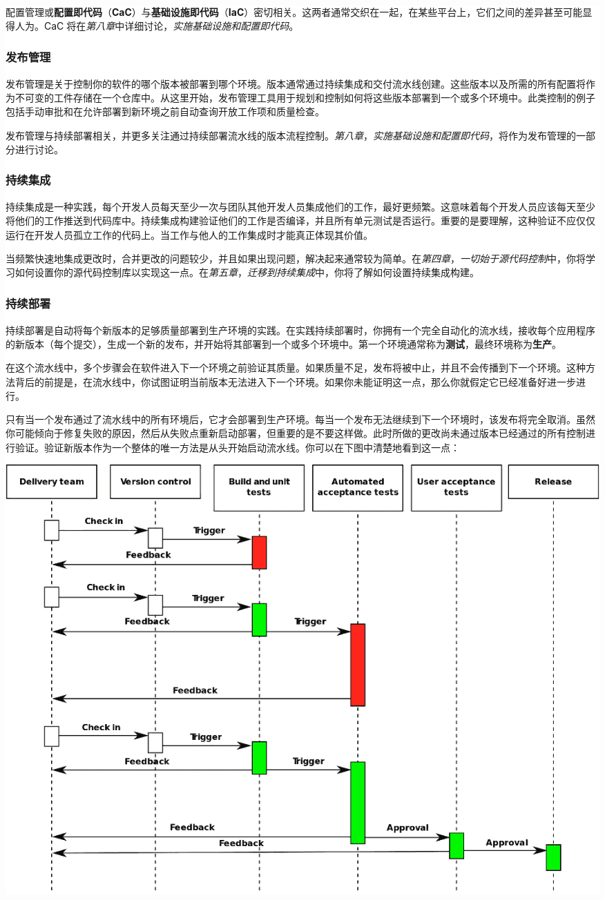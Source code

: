 配置管理或**配置即代码**（**CaC**）与**基础设施即代码**（**IaC**）密切相关。这两者通常交织在一起，在某些平台上，它们之间的差异甚至可能显得人为。CaC 将在*第八章*中详细讨论，*实施基础设施和配置即代码*。

### 发布管理

发布管理是关于控制你的软件的哪个版本被部署到哪个环境。版本通常通过持续集成和交付流水线创建。这些版本以及所需的所有配置将作为不可变的工件存储在一个仓库中。从这里开始，发布管理工具用于规划和控制如何将这些版本部署到一个或多个环境中。此类控制的例子包括手动审批和在允许部署到新环境之前自动查询开放工作项和质量检查。

发布管理与持续部署相关，并更多关注通过持续部署流水线的版本流程控制。*第八章*，*实施基础设施和配置即代码*，将作为发布管理的一部分进行讨论。

### 持续集成

持续集成是一种实践，每个开发人员每天至少一次与团队其他开发人员集成他们的工作，最好更频繁。这意味着每个开发人员应该每天至少将他们的工作推送到代码库中。持续集成构建验证他们的工作是否编译，并且所有单元测试是否运行。重要的是要理解，这种验证不应仅仅运行在开发人员孤立工作的代码上。当工作与他人的工作集成时才能真正体现其价值。

当频繁快速地集成更改时，合并更改的问题较少，并且如果出现问题，解决起来通常较为简单。在*第四章*，*一切始于源代码控制*中，你将学习如何设置你的源代码控制库以实现这一点。在*第五章*，*迁移到持续集成*中，你将了解如何设置持续集成构建。

### 持续部署

持续部署是自动将每个新版本的足够质量部署到生产环境的实践。在实践持续部署时，你拥有一个完全自动化的流水线，接收每个应用程序的新版本（每个提交），生成一个新的发布，并开始将其部署到一个或多个环境中。第一个环境通常称为**测试**，最终环境称为**生产**。

在这个流水线中，多个步骤会在软件进入下一个环境之前验证其质量。如果质量不足，发布将被中止，并且不会传播到下一个环境。这种方法背后的前提是，在流水线中，你试图证明当前版本无法进入下一个环境。如果你未能证明这一点，那么你就假定它已经准备好进一步进行。

只有当一个发布通过了流水线中的所有环境后，它才会部署到生产环境。每当一个发布无法继续到下一个环境时，该发布将完全取消。虽然你可能倾向于修复失败的原因，然后从失败点重新启动部署，但重要的是不要这样做。此时所做的更改尚未通过版本已经通过的所有控制进行验证。验证新版本作为一个整体的唯一方法是从头开始启动流水线。你可以在下图中清楚地看到这一点：

![图 1.4 – 持续部署流程](img/Figure_1.4.jpg)
